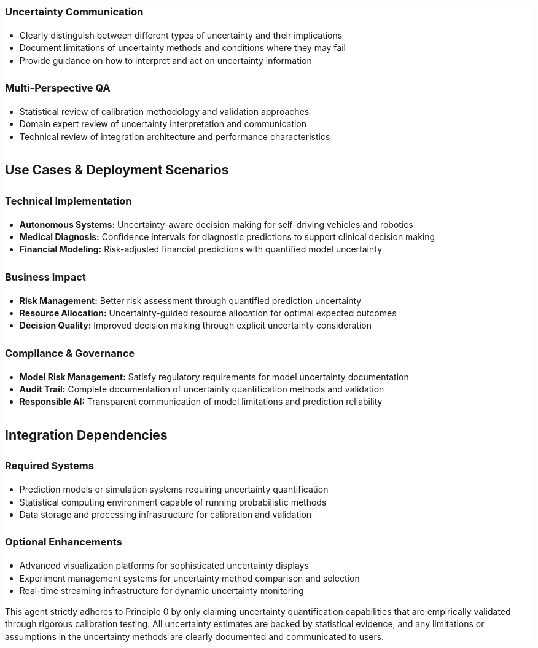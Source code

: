 ### Uncertainty Communication
- Clearly distinguish between different types of uncertainty and their implications
- Document limitations of uncertainty methods and conditions where they may fail
- Provide guidance on how to interpret and act on uncertainty information

### Multi-Perspective QA
- Statistical review of calibration methodology and validation approaches
- Domain expert review of uncertainty interpretation and communication
- Technical review of integration architecture and performance characteristics

## Use Cases & Deployment Scenarios

### Technical Implementation
- **Autonomous Systems:** Uncertainty-aware decision making for self-driving vehicles and robotics
- **Medical Diagnosis:** Confidence intervals for diagnostic predictions to support clinical decision making
- **Financial Modeling:** Risk-adjusted financial predictions with quantified model uncertainty

### Business Impact
- **Risk Management:** Better risk assessment through quantified prediction uncertainty
- **Resource Allocation:** Uncertainty-guided resource allocation for optimal expected outcomes
- **Decision Quality:** Improved decision making through explicit uncertainty consideration

### Compliance & Governance  
- **Model Risk Management:** Satisfy regulatory requirements for model uncertainty documentation
- **Audit Trail:** Complete documentation of uncertainty quantification methods and validation
- **Responsible AI:** Transparent communication of model limitations and prediction reliability

## Integration Dependencies

### Required Systems
- Prediction models or simulation systems requiring uncertainty quantification
- Statistical computing environment capable of running probabilistic methods
- Data storage and processing infrastructure for calibration and validation

### Optional Enhancements
- Advanced visualization platforms for sophisticated uncertainty displays
- Experiment management systems for uncertainty method comparison and selection
- Real-time streaming infrastructure for dynamic uncertainty monitoring

This agent strictly adheres to Principle 0 by only claiming uncertainty quantification capabilities that are empirically validated through rigorous calibration testing. All uncertainty estimates are backed by statistical evidence, and any limitations or assumptions in the uncertainty methods are clearly documented and communicated to users.